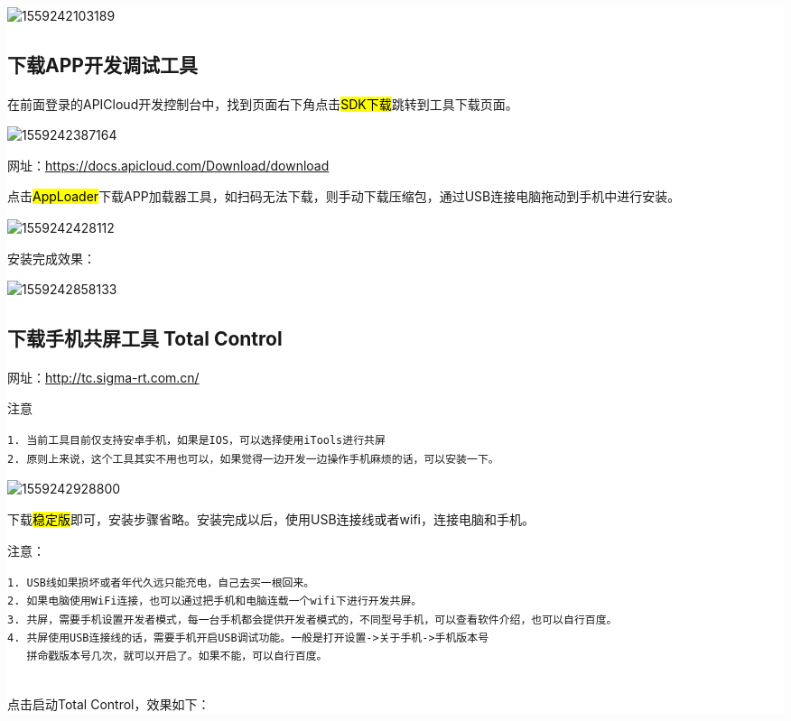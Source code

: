 

![1559242103189](assets/1559242103189.png)



## 下载APP开发调试工具

在前面登录的APICloud开发控制台中，找到页面右下角点击<mark>SDK下载</mark>跳转到工具下载页面。

![1559242387164](assets/1559242387164.png)



网址：https://docs.apicloud.com/Download/download

点击<mark>AppLoader</mark>下载APP加载器工具，如扫码无法下载，则手动下载压缩包，通过USB连接电脑拖动到手机中进行安装。

![1559242428112](assets/1559242428112.png)



安装完成效果：

![1559242858133](assets/1559242858133.png)



## 下载手机共屏工具 Total Control

网址：http://tc.sigma-rt.com.cn/

注意

```
1. 当前工具目前仅支持安卓手机，如果是IOS，可以选择使用iTools进行共屏
2. 原则上来说，这个工具其实不用也可以，如果觉得一边开发一边操作手机麻烦的话，可以安装一下。
```



![1559242928800](assets/1559242928800.png)



下载<mark>稳定版</mark>即可，安装步骤省略。安装完成以后，使用USB连接线或者wifi，连接电脑和手机。

注意：

```
1. USB线如果损坏或者年代久远只能充电，自己去买一根回来。
2. 如果电脑使用WiFi连接，也可以通过把手机和电脑连载一个wifi下进行开发共屏。
3. 共屏，需要手机设置开发者模式，每一台手机都会提供开发者模式的，不同型号手机，可以查看软件介绍，也可以自行百度。
4. 共屏使用USB连接线的话，需要手机开启USB调试功能。一般是打开设置->关于手机->手机版本号
   拼命戳版本号几次，就可以开启了。如果不能，可以自行百度。
   
```



点击启动Total Control，效果如下：
